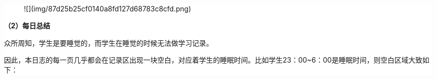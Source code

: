 <figure data-size="normal">![](img/87d25b25cf0140a8fd127d68783c8cfd.png)</figure>

**（2）每日总结**

众所周知，学生是要睡觉的，而学生在睡觉的时候无法做学习记录。

因此，本日志的每一页几乎都会在记录区出现一块空白，对应着学生的睡眠时间。比如学生23：00~6：00是睡眠时间，则空白区域大致如下：
